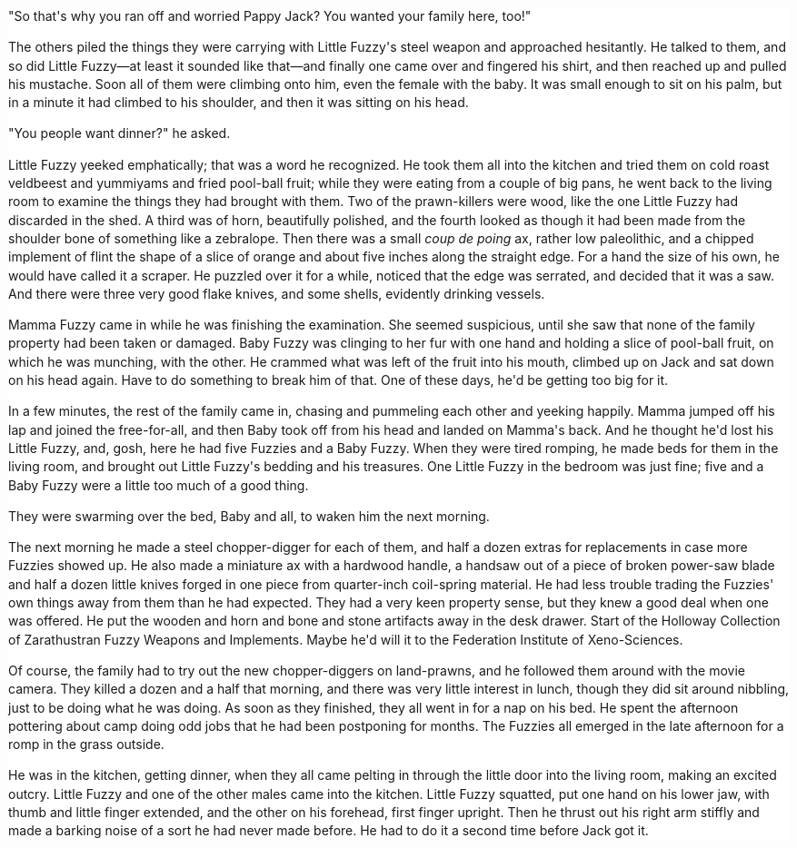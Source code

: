 "So that's why you ran off and worried Pappy Jack? You wanted your family here, too!"

The others piled the things they were carrying with Little Fuzzy's steel weapon and approached hesitantly. He talked to them, and so did Little Fuzzy﻿—at least it sounded like that﻿—and finally one came over and fingered his shirt, and then reached up and pulled his mustache. Soon all of them were climbing onto him, even the female with the baby. It was small enough to sit on his palm, but in a minute it had climbed to his shoulder, and then it was sitting on his head.

"You people want dinner?" he asked.

Little Fuzzy yeeked emphatically; that was a word he recognized. He took them all into the kitchen and tried them on cold roast veldbeest and yummiyams and fried pool-ball fruit; while they were eating from a couple of big pans, he went back to the living room to examine the things they had brought with them. Two of the prawn-killers were wood, like the one Little Fuzzy had discarded in the shed. A third was of horn, beautifully polished, and the fourth looked as though it had been made from the shoulder bone of something like a zebralope. Then there was a small _coup de poing_ ax, rather low paleolithic, and a chipped implement of flint the shape of a slice of orange and about five inches along the straight edge. For a hand the size of his own, he would have called it a scraper. He puzzled over it for a while, noticed that the edge was serrated, and decided that it was a saw. And there were three very good flake knives, and some shells, evidently drinking vessels.

Mamma Fuzzy came in while he was finishing the examination. She seemed suspicious, until she saw that none of the family property had been taken or damaged. Baby Fuzzy was clinging to her fur with one hand and holding a slice of pool-ball fruit, on which he was munching, with the other. He crammed what was left of the fruit into his mouth, climbed up on Jack and sat down on his head again. Have to do something to break him of that. One of these days, he'd be getting too big for it.

In a few minutes, the rest of the family came in, chasing and pummeling each other and yeeking happily. Mamma jumped off his lap and joined the free-for-all, and then Baby took off from his head and landed on Mamma's back. And he thought he'd lost his Little Fuzzy, and, gosh, here he had five Fuzzies and a Baby Fuzzy. When they were tired romping, he made beds for them in the living room, and brought out Little Fuzzy's bedding and his treasures. One Little Fuzzy in the bedroom was just fine; five and a Baby Fuzzy were a little too much of a good thing.

They were swarming over the bed, Baby and all, to waken him the next morning.

The next morning he made a steel chopper-digger for each of them, and half a dozen extras for replacements in case more Fuzzies showed up. He also made a miniature ax with a hardwood handle, a handsaw out of a piece of broken power-saw blade and half a dozen little knives forged in one piece from quarter-inch coil-spring material. He had less trouble trading the Fuzzies' own things away from them than he had expected. They had a very keen property sense, but they knew a good deal when one was offered. He put the wooden and horn and bone and stone artifacts away in the desk drawer. Start of the Holloway Collection of Zarathustran Fuzzy Weapons and Implements. Maybe he'd will it to the Federation Institute of Xeno-Sciences.

Of course, the family had to try out the new chopper-diggers on land-prawns, and he followed them around with the movie camera. They killed a dozen and a half that morning, and there was very little interest in lunch, though they did sit around nibbling, just to be doing what he was doing. As soon as they finished, they all went in for a nap on his bed. He spent the afternoon pottering about camp doing odd jobs that he had been postponing for months. The Fuzzies all emerged in the late afternoon for a romp in the grass outside.

He was in the kitchen, getting dinner, when they all came pelting in through the little door into the living room, making an excited outcry. Little Fuzzy and one of the other males came into the kitchen. Little Fuzzy squatted, put one hand on his lower jaw, with thumb and little finger extended, and the other on his forehead, first finger upright. Then he thrust out his right arm stiffly and made a barking noise of a sort he had never made before. He had to do it a second time before Jack got it.

